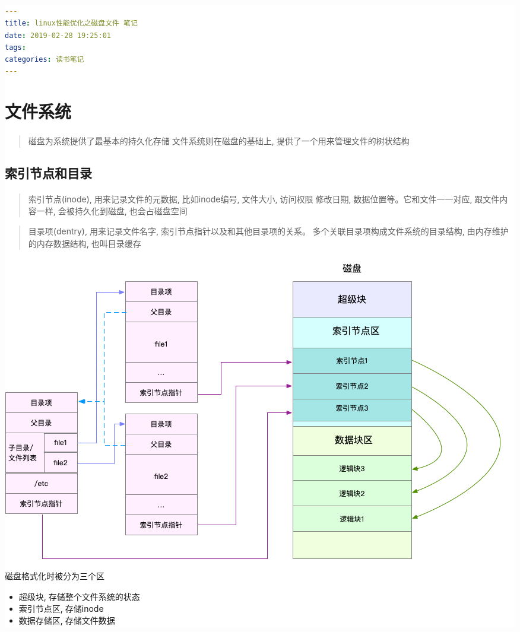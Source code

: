 ```yaml
---
title: linux性能优化之磁盘文件 笔记
date: 2019-02-28 19:25:01
tags:
categories: 读书笔记
---
```


# 文件系统
> 磁盘为系统提供了最基本的持久化存储
> 文件系统则在磁盘的基础上, 提供了一个用来管理文件的树状结构

## 索引节点和目录
> 索引节点(inode), 用来记录文件的元数据, 比如inode编号, 文件大小, 访问权限 
修改日期, 数据位置等。它和文件一一对应, 跟文件内容一样, 会被持久化到磁盘, 也会占磁盘空间

> 目录项(dentry), 用来记录文件名字, 索引节点指针以及和其他目录项的关系。 
多个关联目录项构成文件系统的目录结构, 由内存维护的内存数据结构, 也叫目录缓存

![](linux性能优化之磁盘文件-笔记/1.png)

磁盘格式化时被分为三个区
* 超级块, 存储整个文件系统的状态
* 索引节点区, 存储inode
* 数据存储区, 存储文件数据
